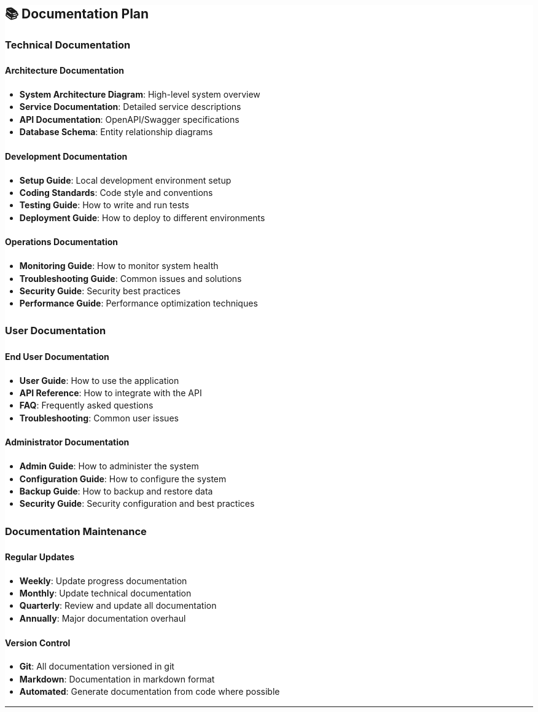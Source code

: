 
## 📚 Documentation Plan

### Technical Documentation

#### Architecture Documentation
- **System Architecture Diagram**: High-level system overview
- **Service Documentation**: Detailed service descriptions
- **API Documentation**: OpenAPI/Swagger specifications
- **Database Schema**: Entity relationship diagrams

#### Development Documentation
- **Setup Guide**: Local development environment setup
- **Coding Standards**: Code style and conventions
- **Testing Guide**: How to write and run tests
- **Deployment Guide**: How to deploy to different environments

#### Operations Documentation
- **Monitoring Guide**: How to monitor system health
- **Troubleshooting Guide**: Common issues and solutions
- **Security Guide**: Security best practices
- **Performance Guide**: Performance optimization techniques

### User Documentation

#### End User Documentation
- **User Guide**: How to use the application
- **API Reference**: How to integrate with the API
- **FAQ**: Frequently asked questions
- **Troubleshooting**: Common user issues

#### Administrator Documentation
- **Admin Guide**: How to administer the system
- **Configuration Guide**: How to configure the system
- **Backup Guide**: How to backup and restore data
- **Security Guide**: Security configuration and best practices

### Documentation Maintenance

#### Regular Updates
- **Weekly**: Update progress documentation
- **Monthly**: Update technical documentation
- **Quarterly**: Review and update all documentation
- **Annually**: Major documentation overhaul

#### Version Control
- **Git**: All documentation versioned in git
- **Markdown**: Documentation in markdown format
- **Automated**: Generate documentation from code where possible

---